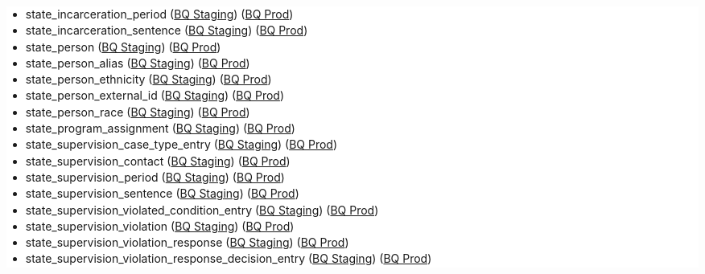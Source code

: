   - state_incarceration_period ([BQ Staging](https://console.cloud.google.com/bigquery?pli=1&p=recidiviz-staging&page=table&project=recidiviz-staging&d=state&t=state_incarceration_period)) ([BQ Prod](https://console.cloud.google.com/bigquery?pli=1&p=recidiviz-123&page=table&project=recidiviz-123&d=state&t=state_incarceration_period)) <br/>
  - state_incarceration_sentence ([BQ Staging](https://console.cloud.google.com/bigquery?pli=1&p=recidiviz-staging&page=table&project=recidiviz-staging&d=state&t=state_incarceration_sentence)) ([BQ Prod](https://console.cloud.google.com/bigquery?pli=1&p=recidiviz-123&page=table&project=recidiviz-123&d=state&t=state_incarceration_sentence)) <br/>
  - state_person ([BQ Staging](https://console.cloud.google.com/bigquery?pli=1&p=recidiviz-staging&page=table&project=recidiviz-staging&d=state&t=state_person)) ([BQ Prod](https://console.cloud.google.com/bigquery?pli=1&p=recidiviz-123&page=table&project=recidiviz-123&d=state&t=state_person)) <br/>
  - state_person_alias ([BQ Staging](https://console.cloud.google.com/bigquery?pli=1&p=recidiviz-staging&page=table&project=recidiviz-staging&d=state&t=state_person_alias)) ([BQ Prod](https://console.cloud.google.com/bigquery?pli=1&p=recidiviz-123&page=table&project=recidiviz-123&d=state&t=state_person_alias)) <br/>
  - state_person_ethnicity ([BQ Staging](https://console.cloud.google.com/bigquery?pli=1&p=recidiviz-staging&page=table&project=recidiviz-staging&d=state&t=state_person_ethnicity)) ([BQ Prod](https://console.cloud.google.com/bigquery?pli=1&p=recidiviz-123&page=table&project=recidiviz-123&d=state&t=state_person_ethnicity)) <br/>
  - state_person_external_id ([BQ Staging](https://console.cloud.google.com/bigquery?pli=1&p=recidiviz-staging&page=table&project=recidiviz-staging&d=state&t=state_person_external_id)) ([BQ Prod](https://console.cloud.google.com/bigquery?pli=1&p=recidiviz-123&page=table&project=recidiviz-123&d=state&t=state_person_external_id)) <br/>
  - state_person_race ([BQ Staging](https://console.cloud.google.com/bigquery?pli=1&p=recidiviz-staging&page=table&project=recidiviz-staging&d=state&t=state_person_race)) ([BQ Prod](https://console.cloud.google.com/bigquery?pli=1&p=recidiviz-123&page=table&project=recidiviz-123&d=state&t=state_person_race)) <br/>
  - state_program_assignment ([BQ Staging](https://console.cloud.google.com/bigquery?pli=1&p=recidiviz-staging&page=table&project=recidiviz-staging&d=state&t=state_program_assignment)) ([BQ Prod](https://console.cloud.google.com/bigquery?pli=1&p=recidiviz-123&page=table&project=recidiviz-123&d=state&t=state_program_assignment)) <br/>
  - state_supervision_case_type_entry ([BQ Staging](https://console.cloud.google.com/bigquery?pli=1&p=recidiviz-staging&page=table&project=recidiviz-staging&d=state&t=state_supervision_case_type_entry)) ([BQ Prod](https://console.cloud.google.com/bigquery?pli=1&p=recidiviz-123&page=table&project=recidiviz-123&d=state&t=state_supervision_case_type_entry)) <br/>
  - state_supervision_contact ([BQ Staging](https://console.cloud.google.com/bigquery?pli=1&p=recidiviz-staging&page=table&project=recidiviz-staging&d=state&t=state_supervision_contact)) ([BQ Prod](https://console.cloud.google.com/bigquery?pli=1&p=recidiviz-123&page=table&project=recidiviz-123&d=state&t=state_supervision_contact)) <br/>
  - state_supervision_period ([BQ Staging](https://console.cloud.google.com/bigquery?pli=1&p=recidiviz-staging&page=table&project=recidiviz-staging&d=state&t=state_supervision_period)) ([BQ Prod](https://console.cloud.google.com/bigquery?pli=1&p=recidiviz-123&page=table&project=recidiviz-123&d=state&t=state_supervision_period)) <br/>
  - state_supervision_sentence ([BQ Staging](https://console.cloud.google.com/bigquery?pli=1&p=recidiviz-staging&page=table&project=recidiviz-staging&d=state&t=state_supervision_sentence)) ([BQ Prod](https://console.cloud.google.com/bigquery?pli=1&p=recidiviz-123&page=table&project=recidiviz-123&d=state&t=state_supervision_sentence)) <br/>
  - state_supervision_violated_condition_entry ([BQ Staging](https://console.cloud.google.com/bigquery?pli=1&p=recidiviz-staging&page=table&project=recidiviz-staging&d=state&t=state_supervision_violated_condition_entry)) ([BQ Prod](https://console.cloud.google.com/bigquery?pli=1&p=recidiviz-123&page=table&project=recidiviz-123&d=state&t=state_supervision_violated_condition_entry)) <br/>
  - state_supervision_violation ([BQ Staging](https://console.cloud.google.com/bigquery?pli=1&p=recidiviz-staging&page=table&project=recidiviz-staging&d=state&t=state_supervision_violation)) ([BQ Prod](https://console.cloud.google.com/bigquery?pli=1&p=recidiviz-123&page=table&project=recidiviz-123&d=state&t=state_supervision_violation)) <br/>
  - state_supervision_violation_response ([BQ Staging](https://console.cloud.google.com/bigquery?pli=1&p=recidiviz-staging&page=table&project=recidiviz-staging&d=state&t=state_supervision_violation_response)) ([BQ Prod](https://console.cloud.google.com/bigquery?pli=1&p=recidiviz-123&page=table&project=recidiviz-123&d=state&t=state_supervision_violation_response)) <br/>
  - state_supervision_violation_response_decision_entry ([BQ Staging](https://console.cloud.google.com/bigquery?pli=1&p=recidiviz-staging&page=table&project=recidiviz-staging&d=state&t=state_supervision_violation_response_decision_entry)) ([BQ Prod](https://console.cloud.google.com/bigquery?pli=1&p=recidiviz-123&page=table&project=recidiviz-123&d=state&t=state_supervision_violation_response_decision_entry)) <br/>